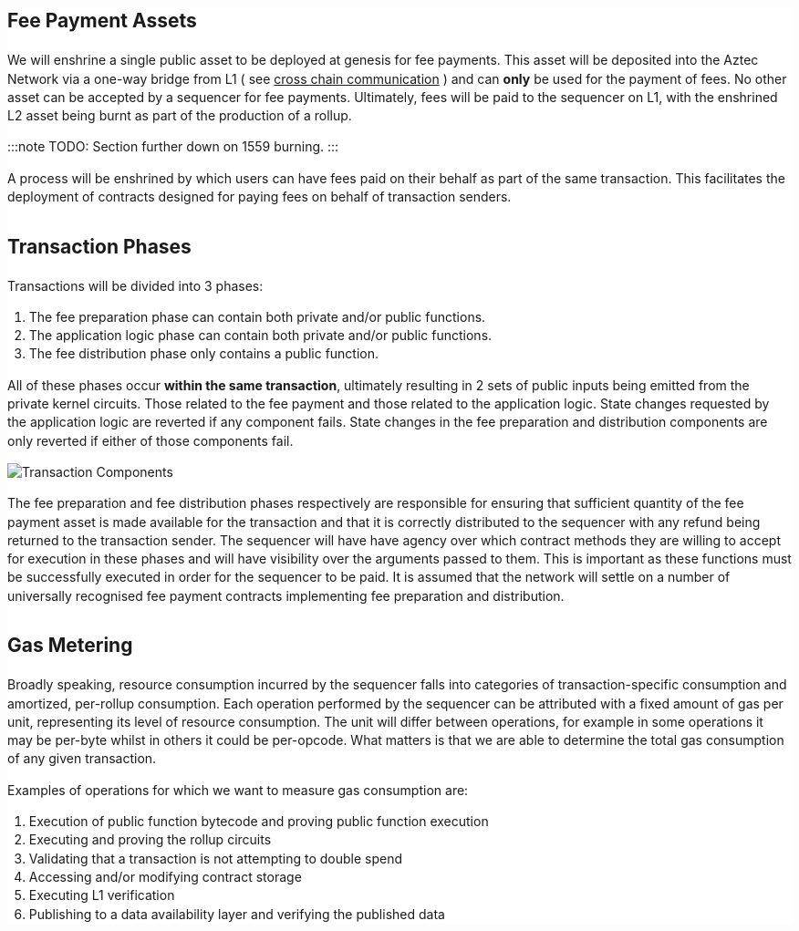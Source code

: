 ## Fee Payment Assets

We will enshrine a single public asset to be deployed at genesis for fee payments. This asset will be deposited into the Aztec Network via a one-way bridge from L1 ( see [cross chain communication](../l1-smart-contracts/index.md) ) and can **only** be used for the payment of fees. No other asset can be accepted by a sequencer for fee payments. Ultimately, fees will be paid to the sequencer on L1, with the enshrined L2 asset being burnt as part of the production of a rollup.

:::note
TODO: Section further down on 1559 burning.
:::

A process will be enshrined by which users can have fees paid on their behalf as part of the same transaction. This facilitates the deployment of contracts designed for paying fees on behalf of transaction senders.

## Transaction Phases

Transactions will be divided into 3 phases:

1. The fee preparation phase can contain both private and/or public functions.
2. The application logic phase can contain both private and/or public functions.
3. The fee distribution phase only contains a public function.

All of these phases occur **within the same transaction**, ultimately resulting in 2 sets of public inputs being emitted from the private kernel circuits. Those related to the fee payment and those related to the application logic. State changes requested by the application logic are reverted if any component fails. State changes in the fee preparation and distribution components are only reverted if either of those components fail.

![Transaction Components](/img/protocol-specs/gas-and-fees/gas-and-fees/Transaction.png)

The fee preparation and fee distribution phases respectively are responsible for ensuring that sufficient quantity of the fee payment asset is made available for the transaction and that it is correctly distributed to the sequencer with any refund being returned to the transaction sender. The sequencer will have have agency over which contract methods they are willing to accept for execution in these phases and will have visibility over the arguments passed to them. This is important as these functions must be successfully executed in order for the sequencer to be paid. It is assumed that the network will settle on a number of universally recognised fee payment contracts implementing fee preparation and distribution.

## Gas Metering

Broadly speaking, resource consumption incurred by the sequencer falls into categories of transaction-specific consumption and amortized, per-rollup consumption. Each operation performed by the sequencer can be attributed with a fixed amount of gas per unit, representing its level of resource consumption. The unit will differ between operations, for example in some operations it may be per-byte whilst in others it could be per-opcode. What matters is that we are able to determine the total gas consumption of any given transaction.

Examples of operations for which we want to measure gas consumption are:

1. Execution of public function bytecode and proving public function execution
2. Executing and proving the rollup circuits
3. Validating that a transaction is not attempting to double spend
4. Accessing and/or modifying contract storage
5. Executing L1 verification
6. Publishing to a data availability layer and verifying the published data
